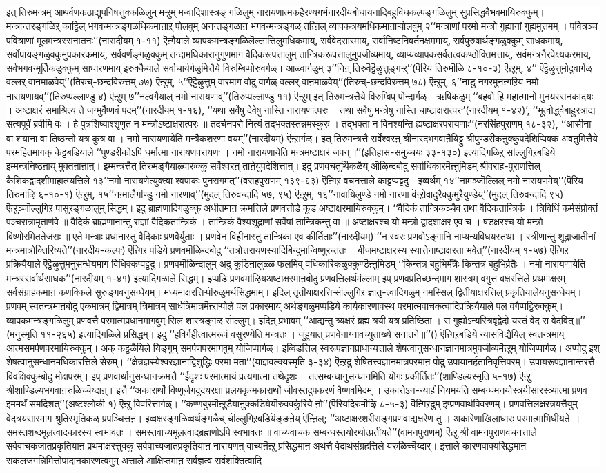 इत् तिरुमन्त्रम् आथर्वणकठाद्युपनिषत्तुक्कळिलुम् मऱ्ऱुम् मन्वादिशास्त्रङ् गळिलुम् नारायणात्मकहैरण्यगर्भनारदीयबोधायनादिबहुविधकल्पङ्गळिलुम् सुप्रसिद्धवैभवमायिरुक्कुम्। मन्त्रान्तरङ्गळिऱ् काट्टिल् भगवन्मन्त्रङ्गळधिकमाऩाऱ् पोलवुम् अनन्तङ्गळाऩ भगवन्मन्त्रङ्गळ् तऩ्ऩिल् व्यापकत्रयमधिकमाऩाऱ्पोलवुम् २‘‘मन्त्राणां परमो मन्त्रो गुह्यानां गुह्यमुत्तमम् । पवित्रञ्च पवित्राणां मूलमन्त्रस्सनातनः’’(नारादीयम् १-११) ऎऩ्गैयाले व्यापकमन्त्रङ्गळिलॆल्लात्तिलुमधिकमाय्, सर्ववेदसारमाय्, सर्वानिष्टनिवर्तनक्षममाय्, सर्वपुरुषार्थङ्गळुक्कुम् साधकमाय्, सर्वोपायङ्गळुक्कुमुपकारकमाय्, सर्ववर्णङ्गळुक्कुम् तन्दामधिकारानुगुणमाग वैदिकरूपत्तालुम् तान्त्रिकरूपत्तालुमुपजीव्यमाय्, व्याप्यव्यापकसर्वतत्वकण्ठोक्तिमत्ताय्, सर्वमन्त्रनैरपेक्ष्यकरमाय्, सर्वभगवन्मूर्तिकळुक्कुम् साधारणमाय् इरुक्कैयाले सर्वाचार्यर्गळुमित्तैये विरुम्बिप्पोरुवर्गळ्। आऴ्वार्गळुम् ३’’निऩ् तिरुवॆट्टॆऴुत्तुङ्गऱ्ऱ्’’(पॆरिय तिरुमॊऴि ८-१०-३)  ऎऩ्ऱुम्, ४’’ ऎट्टॆऴुत्तुमोदुवार्गळ् वल्लर् वाऩमाळवेय्’’(तिरुच्-छन्दविरुत्तम् ७७)  ऎऩ्ऱुम्, ५’’ऎट्टॆऴुत्तुम् वारमाग वोदु वार्गळ् वल्लर् वाऩमाळवेय्’’(तिरुच्-छन्दविरुत्तम् ७८)  ऎऩ्ऱुम्, ६’’नाडु नगरमुनऩ्गऱिय नमो नारायणायव्’’(तिरुप्पल्लाण्डु ४)  ऎऩ्ऱुम् ७’’नल्वगैयाल् नमो नारायणाव्’’(तिरुप्पल्लाण्डु ११) ऎऩ्ऱुम् इत् तिरुमन्त्रत्तैये विरुम्बिप् पोन्दार्गळ्। ऋषिकळुम् ‘‘बहवो हि महात्मानो मुनयस्सनकादयः । अष्टाक्षरं समाश्रित्य ते जग्मुर्वैष्णवं पदम्’’(नारदीयम् १-१६), ‘‘यथा सर्वेषु देवेषु नास्ति नारायणात्परः । तथा सर्वेषु मन्त्रेषु नास्ति चाष्टाक्षरात्परः’(नारदीयम् १-४२)’, ‘‘भूत्वोर्द्ध्वबाहुरत्राद्य सत्यपूर्वं ब्रवीमि वः । हे पुत्रशिष्याश्शृणुत न मन्त्रोऽष्टाक्षरात्परः ॥ तदर्चनपरो नित्यं तद्भक्तस्तन्नमस्कुरु । तद्भक्ता न विनश्यन्ति ह्यष्टाक्षरपरायणाः’’(नरसिंहपुराणम् १८-३२), ‘‘आसीना वा शयाना वा तिष्ठन्तो यत्र कुत्र वा । नमो नारायणायेति मन्त्रैकशरणा वयम्’’(नारदीयम्) ऎऩ्ऱार्गळ्। इत् तिरुमन्त्रत्तै सर्वेश्वरऩ् श्रीनारदभगवाऩैयिट्टु श्रीपुण्डरीकऩुक्कुपदेशिप्पिक्क अवऩुमित्तैये परमहितमागक् केट्टबडियाले ‘‘पुण्डरीकोऽपि धर्मात्मा नारायणपरायणः । नमो नारायणायेति मन्त्रमष्टाक्षरं जपन्॥’’(इतिहास-समुच्चयः ३३-१३०)  इत्यादिगळिऱ् सॊल्लुगिऱबडिये इम्मन्त्रनिष्ठऩाय् मुक्तऩाऩाऩ्। इम्मन्त्रत्तैत् तिरुमङ्गैयाऴ्वारुक्कु सर्वेश्वरऩ् ताऩेयुपदेशित्ताऩ्। इदु प्रणवचतुर्थिकळैय् ऒऴिन्दबोदु सर्वाधिकारमॆऩ्ऩुमिडम् श्रीवराह-पुराणत्तिल् कैशिकद्वादशीमाहात्म्यत्तिले १३‘‘नमो नारायणेत्युक्त्वा श्वपाकः पुनरागमत्’’(वराहपुराणम् १३९-६३) ऎऩ्गिऱ वचनत्ताले काट्टप्पट्टदु। इव्वर्थम् १४’’नामञ्जॊल्लिल् नमो नारायणमेय्’’(पॆरिय तिरुमॊऴि ६-१०-१)  ऎऩ्ऱुम्, १५’’नऩ्मालैगॊण्डु नमो नारणाव्’’(मुदल् तिरुवन्दादि ५७, ९५)  ऎऩ्ऱुम्, १६’’नावायिलुण्डे नमो नारणा वॆऩ्ऱोवादुरैक्कुमुरैयुण्डेय्’’(मुदल् तिरुवन्दादि ९५)  ऎऩ्ऱुञ्जॊल्लुगिऱ पासुरङ्गळालुम् सिद्धम्। इदु ब्राह्मणादिगळुक्कु अधीतमाऩ क्रमत्तिले प्रणवत्तोडे कूड अष्टाक्षरमायिरुक्कुम्। ‘‘वैदिकं तान्त्रिकञ्चैव तथा वैदिकतान्त्रिकं । त्रिविधिं कर्मसंप्रोक्तं पञ्चरात्रामृतार्णवे ॥ वैदिकं ब्राह्मणानान्तु राज्ञां वैदिकतान्त्रिकं । तान्त्रिकं वैश्यशूद्राणां सर्वेषां तान्त्रिकन्तु वा ॥ अष्टाक्षरश्च यो मन्त्रो द्वादशाक्षर एव च । षडक्षरश्च यो मन्त्रो विष्णोरमिततेजसः ॥ एते मन्त्राः प्रधानास्तु वैदिकाः प्रणवैर्युताः । प्रणवेन विहीनास्तु तान्त्रिका एव कीर्तिताः’’(नारदीयम्) ‘‘न स्वरः प्रणवोऽङ्गानि नाप्यन्यविधयस्तथा । स्त्रीणान्तु शूद्राजातीनां मन्त्रमात्रोक्तिरिष्यते’’(नारदीय-कल्पः) ऎऩ्गिऱ पडिये प्रणवमॊऴिन्दबोदु ‘‘तत्रोत्तरायणस्यादिर्बिन्दुमान्विष्णुरन्ततः । बीजमष्टाक्षरस्य स्यात्तेनाष्टाक्षरता भवेत्’’(नारदीयम् १-५७) ऎऩ्गिऱ प्रक्रियैयाले ऎट्टॆऴुत्तुमनुसन्धेयमाग विधिक्कप्पट्टदु। प्रणवमॊऴिन्दालुम् अदु कूडिऩालुळ्ळ फलमिव् वधिकारिकळुक्कुण्डॆऩ्ऩुमिडम् ‘‘किन्तत्र बहुभिर्मंत्रैः किन्तत्र बहुभिर्व्रतैः । नमो नारायणायेति मन्त्रस्सर्वार्थसाधक’’(नारदीयम् १-४१) इत्यादिगळाले सिद्धम्। इप्पडि प्रणवमॊऴियअष्टाक्षरमाऩबोदु प्रणवत्तिलर्थमॆल्लाम् इप् प्रणवप्रतिच्छन्दमाग शास्त्रम् वगुत्त वक्षरत्तिले प्रथमाक्षरम् सर्वसंग्राहकमाऩ कणक्किले सुरुङ्गवनुसन्धेयम्। मध्यमाक्षरत्तिऱ्पॊरुळुमर्थसिद्धमाम्। इदिल् तृतीयाक्षरत्तिऱ्सॊल्लुगिऱ ज्ञातृ-त्वादिगळुम् नमस्सिल् द्वितीयाक्षरत्तिल् प्रकृतियालेयनुसन्धेयम्। प्रणवम् स्वतन्त्रमाऩबोदु एकमात्रम् द्विमात्रम् त्रिमात्रम् सार्धत्रिमात्रमॆऩ्ऱाऱ्पोले पल प्रकारमाय् अर्थङ्गळुमप्पडिये कार्यकारणावस्थ परमात्मवाचकत्वादिप्रक्रियैयाले पल वगैप्पट्टिरुक्कुम्। व्यापकमन्त्रङ्गळिलुम् प्रणवत्तै परमात्मप्रधानमागवुम् सिल शास्त्रङ्गळ् सॊल्लुम्। इदिऩ् प्रभावम् ‘‘आद्यन्तु त्र्यक्षरं ब्रह्म त्रयी यत्र प्रतिष्ठिता । स गुह्योऽन्यस्त्रिवृद्वेदो यस्तं वेद स वेदवित्॥’’ (मनुस्मृति ११-२६५) इत्यादिगळिले प्रसिद्धम्। इदु ‘‘हविर्गहीत्वात्मरूपं वसुरण्येति मन्त्रतः । जुहुयात् प्रणवेनाग्नावच्युताख्ये सनातने॥’’() ऎऩ्गिऱबडिये न्यासविद्यैयिल् स्वतन्त्रमाय् आत्मसमर्पणपरमायिरुक्कुम्। अक् कट्टळैयिले यिङ्गुम् समर्पणपरमागवुम् योजिप्पार्गळ्। इव्विडत्तिल् स्वरूपज्ञानप्राधान्यत्ताले शेषत्वानुसन्धानज्ञानमात्रमुपजीव्यमॆऩ्ऱुम् योजिप्पार्गळ्। अप्पोदु इश् शेषत्वानुसन्धानमधिकारत्तिले सेरुम्। ‘‘क्षेत्रज्ञस्येश्वरज्ञानाद्विशुद्धिः परमा मता’’(याज्ञवल्क्यस्मृति ३-३४) ऎऩ्ऱदु शेषितत्त्वज्ञानमात्रपरमाऩ पोदु उपायानर्हतानिवृत्तिपरम्। उपायरूपज्ञानान्तरत्तै विवक्षिक्कुम्बोदु मोक्षपरम्। इप् प्रणवार्थानुसन्धानक्रमत्तै ‘‘ईदृशः परमात्मायं प्रत्यगात्मा तथेदृशः । तत्सम्बन्धानुसन्धानमिति योगः प्रकीर्तितः’’(शाण्डिल्यस्मृति ५-१७) ऎऩ्ऱु श्रीशाण्डिल्यभगवाऩरुळिच्चॆय्दाऩ्। इत्तै ‘‘अकारार्थो विष्णुर्जगदुदयरक्षा प्रलयकृन्मकारार्थो जीवस्तदुपकरणं वैष्णवमिदम् । उकारोऽन-न्यार्हं नियमयति सम्बन्धमनयोस्त्रयीसारस्त्र्यात्मा प्रणव इममर्थं समदिशत्’’(अष्टश्लोकी १) ऎऩ्ऱु विवरित्तार्गळ्। ’’कण्णबुरमॊऩ्ऱुडैयाऩुक्कडियेयॊरुवर्क्कुरिये ऩो’’(पॆरियदिरुमॊऴि ८-५-३) वॆऩ्गिऱदुम् इप्प्रणवार्थविवरणम्। प्रणवत्तिलक्षरत्रयत्तैयुम् वेदत्रयसारमाग श्रुतिस्मृतिकळ् प्रपञ्चित्तऩ। इव्वक्षरङ्गळिव्वर्थङ्गळैच् चॊल्लुगिऱबडियॆङ्ङऩेय् ऎऩ्ऩिल्; ‘‘अष्टाक्षरशरीराङ्गप्रणवाद्यक्षरेण तु । अकारेणाखिलाधारः परमात्माभिधीयते ॥ समस्तशब्दमूलत्वादकारस्य स्वभावतः । समस्तवाच्यमूलत्वाद्ब्रह्मणोऽपि स्वभावतः ॥ वाच्यवाचक सम्बन्धस्तयोरर्थात्प्रतीयते’’(वामनपुराणम्) ऎऩ्ऱु श्री वामनपुराणवचनत्ताले सर्ववाचकजातप्रकृतियाऩ प्रथमाक्षरत्तुक्कु सर्ववाच्यजातप्रकृतियाऩ नारायणऩ् वाच्यऩॆऩ्ऱु प्रसिद्धमाऩ अर्थत्तै वेदार्थसंग्रहत्तिले यरुळिच्चॆय्दार्। इत्ताले कारणवाक्यसिद्धमाऩ सकलजगन्निमित्तोपादानकारणत्वमुम् अत्ताले आक्षिप्तमाऩ सर्वज्ञत्व सर्वशक्तित्वादि